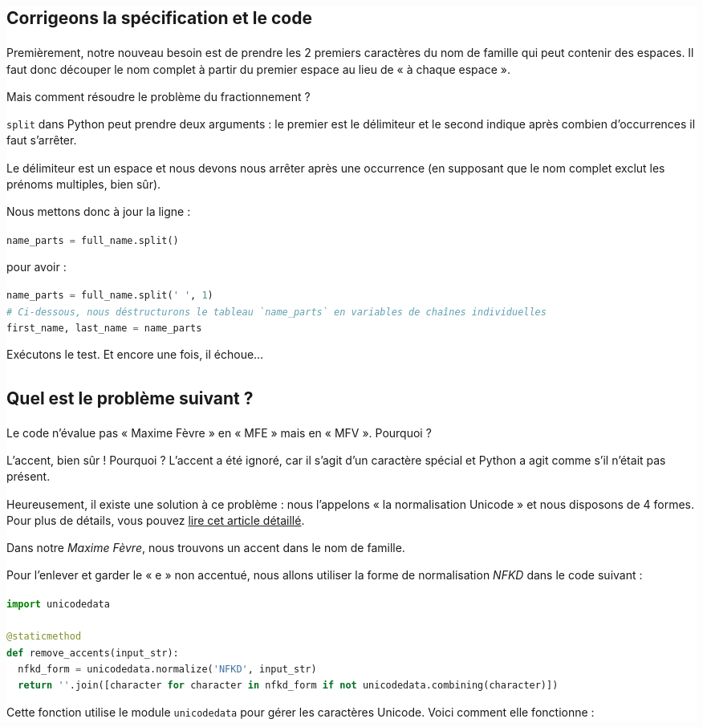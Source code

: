 ## Corrigeons la spécification et le code

Premièrement, notre nouveau besoin est de prendre les 2 premiers caractères du nom de famille qui peut contenir des espaces. Il faut donc découper le nom complet à partir du premier espace au lieu de « à chaque espace ».

Mais comment résoudre le problème du fractionnement ?

`split` dans Python peut prendre deux arguments : le premier est le délimiteur et le second indique après combien d’occurrences il faut s’arrêter.

Le délimiteur est un espace et nous devons nous arrêter après une occurrence (en supposant que le nom complet exclut les prénoms multiples, bien sûr).

Nous mettons donc à jour la ligne :

```python
name_parts = full_name.split()
```

pour avoir :

```python
name_parts = full_name.split(' ', 1)
# Ci-dessous, nous déstructurons le tableau `name_parts` en variables de chaînes individuelles
first_name, last_name = name_parts
```

Exécutons le test. Et encore une fois, il échoue…

## Quel est le problème suivant ?

Le code n’évalue pas « Maxime Fèvre » en « MFE » mais en « MFV ». Pourquoi ?

L’accent, bien sûr ! Pourquoi ? L’accent a été ignoré, car il s’agit d’un caractère spécial et Python a agit comme s’il n’était pas présent.

Heureusement, il existe une solution à ce problème : nous l’appelons « la normalisation Unicode » et nous disposons de 4 formes. Pour plus de détails, vous pouvez [lire cet article détaillé](https://towardsdatascience.com/difference-between-nfd-nfc-nfkd-and-nfkc-explained-with-python-code-e2631f96ae6c).

Dans notre _Maxime Fèvre_, nous trouvons un accent dans le nom de famille.

Pour l’enlever et garder le « e » non accentué, nous allons utiliser la forme de normalisation _NFKD_ dans le code suivant :

```python
import unicodedata

@staticmethod
def remove_accents(input_str):
  nfkd_form = unicodedata.normalize('NFKD', input_str)
  return ''.join([character for character in nfkd_form if not unicodedata.combining(character)])
```

Cette fonction utilise le module `unicodedata` pour gérer les caractères Unicode. Voici comment elle fonctionne :
